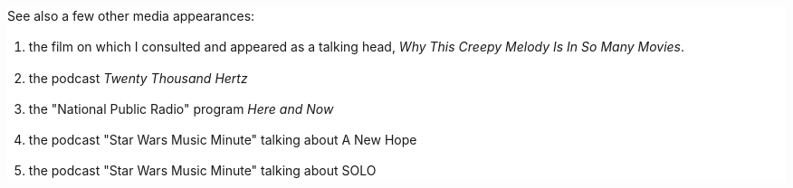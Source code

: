 <iframe width="560" height="315" src="https://www.youtube.com/embed/IcsCY3A6tm0" title="YouTube video player" frameborder="0" allow="accelerometer; autoplay; clipboard-write; encrypted-media; gyroscope; picture-in-picture" allowfullscreen></iframe>

<iframe width="560" height="315" src="https://www.youtube.com/embed/nQoFwgcP9V4" title="YouTube video player" frameborder="0" allow="accelerometer; autoplay; clipboard-write; encrypted-media; gyroscope; picture-in-picture" allowfullscreen></iframe>

<iframe width="560" height="315" src="https://www.youtube.com/embed/sfKEQHKcjzk" title="YouTube video player" frameborder="0" allow="accelerometer; autoplay; clipboard-write; encrypted-media; gyroscope; picture-in-picture" allowfullscreen></iframe>

<iframe width="560" height="315" src="https://www.youtube.com/embed/k6gShDg9lcw" title="YouTube video player" frameborder="0" allow="accelerometer; autoplay; clipboard-write; encrypted-media; gyroscope; picture-in-picture" allowfullscreen></iframe>

<iframe width="560" height="315" src="https://www.youtube.com/embed/DL-e-ZiB86Q" title="YouTube video player" frameborder="0" allow="accelerometer; autoplay; clipboard-write; encrypted-media; gyroscope; picture-in-picture" allowfullscreen></iframe>

<iframe width="560" height="315" src="https://www.youtube.com/embed/P7rxHL2h2do" title="YouTube video player" frameborder="0" allow="accelerometer; autoplay; clipboard-write; encrypted-media; gyroscope; picture-in-picture" allowfullscreen></iframe>

<iframe width="560" height="315" src="https://www.youtube.com/embed/LGamO1Lp4nA" title="YouTube video player" frameborder="0" allow="accelerometer; autoplay; clipboard-write; encrypted-media; gyroscope; picture-in-picture" allowfullscreen></iframe>

<iframe width="560" height="315" src="https://www.youtube.com/embed/fZSedtdntKQ" title="YouTube video player" frameborder="0" allow="accelerometer; autoplay; clipboard-write; encrypted-media; gyroscope; picture-in-picture" allowfullscreen></iframe>

See also a few other media appearances: 

1. the film on which I consulted and appeared as a talking head, _Why This Creepy Melody Is In So Many Movies_.
<iframe width="560" height="315" src="https://www.youtube.com/embed/-3-bVRYRnSM" frameborder="0" allow="accelerometer; autoplay; clipboard-write; encrypted-media; gyroscope; picture-in-picture" allowfullscreen></iframe> 

2. the podcast _Twenty Thousand Hertz_
<iframe width="560" height="482" scrolling="no" src="https://playlist.megaphone.fm/?e=TTH8184389203&light=true"
width="100%"></iframe>

3. the "National Public Radio" program _Here and Now_
<iframe width="100%" height="124" scrolling="no" frameborder="no" src="https://player.wbur.org/hereandnow/2020/10/30/dies-irae-horror-movie-music"></iframe>

4. the podcast "Star Wars Music Minute" talking about A New Hope
<iframe title="Libsyn Player" style="border: none" src="//html5-player.libsyn.com/embed/episode/id/21540893/height/90/theme/custom/thumbnail/yes/direction/forward/render-playlist/no/custom-color/474046/" height="90" width="100%" scrolling="no"  allowfullscreen webkitallowfullscreen mozallowfullscreen oallowfullscreen msallowfullscreen></iframe>

5. the podcast "Star Wars Music Minute" talking about SOLO 
<iframe title="Libsyn Player" style="border: none" src="//html5-player.libsyn.com/embed/episode/id/23896044/height/90/theme/custom/thumbnail/yes/direction/forward/render-playlist/no/custom-color/474046/" height="90" width="100%" scrolling="no"  allowfullscreen webkitallowfullscreen mozallowfullscreen oallowfullscreen msallowfullscreen></iframe>

